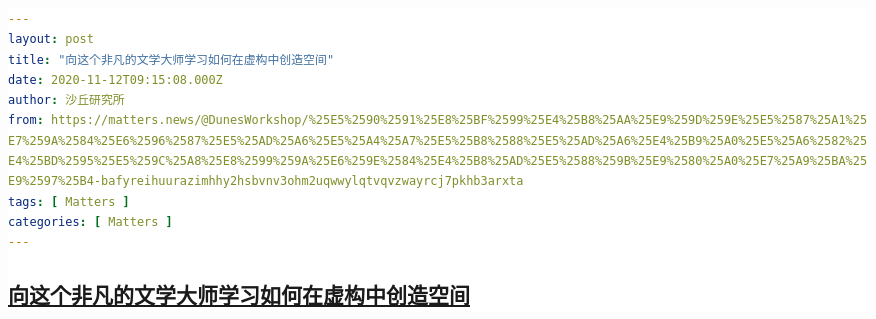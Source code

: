```yaml
---
layout: post
title: "向这个非凡的文学大师学习如何在虚构中创造空间"
date: 2020-11-12T09:15:08.000Z
author: 沙丘研究所
from: https://matters.news/@DunesWorkshop/%25E5%2590%2591%25E8%25BF%2599%25E4%25B8%25AA%25E9%259D%259E%25E5%2587%25A1%25E7%259A%2584%25E6%2596%2587%25E5%25AD%25A6%25E5%25A4%25A7%25E5%25B8%2588%25E5%25AD%25A6%25E4%25B9%25A0%25E5%25A6%2582%25E4%25BD%2595%25E5%259C%25A8%25E8%2599%259A%25E6%259E%2584%25E4%25B8%25AD%25E5%2588%259B%25E9%2580%25A0%25E7%25A9%25BA%25E9%2597%25B4-bafyreihuurazimhhy2hsbvnv3ohm2uqwwylqtvqvzwayrcj7pkhb3arxta
tags: [ Matters ]
categories: [ Matters ]
---
```


[向这个非凡的文学大师学习如何在虚构中创造空间](https://matters.news/@DunesWorkshop/%25E5%2590%2591%25E8%25BF%2599%25E4%25B8%25AA%25E9%259D%259E%25E5%2587%25A1%25E7%259A%2584%25E6%2596%2587%25E5%25AD%25A6%25E5%25A4%25A7%25E5%25B8%2588%25E5%25AD%25A6%25E4%25B9%25A0%25E5%25A6%2582%25E4%25BD%2595%25E5%259C%25A8%25E8%2599%259A%25E6%259E%2584%25E4%25B8%25AD%25E5%2588%259B%25E9%2580%25A0%25E7%25A9%25BA%25E9%2597%25B4-bafyreihuurazimhhy2hsbvnv3ohm2uqwwylqtvqvzwayrcj7pkhb3arxta)
------

<div>